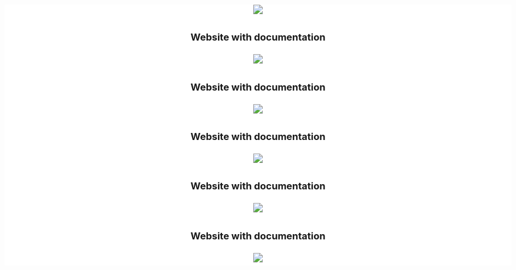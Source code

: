 <a href="public/img/screen/6.png?raw=true">
  <p align="center">
    <img src="public/img/screen/6.png" width="50%">
  </p>
</a>

<div align="center">
    <h3 align="center">Website with documentation</h3>
</div>

<a href="public/img/screen/7.png?raw=true">
  <p align="center">
    <img src="public/img/screen/7.png" width="50%">
  </p>
</a>

<div align="center">
    <h3 align="center">Website with documentation</h3>
</div>

<a href="public/img/screen/8.png?raw=true">
  <p align="center">
    <img src="public/img/screen/8.png" width="50%">
  </p>
</a>

<div align="center">
    <h3 align="center">Website with documentation</h3>
</div>

<a href="public/img/screen/9.png?raw=true">
  <p align="center">
    <img src="public/img/screen/9.png" width="50%">
  </p>
</a>

<div align="center">
    <h3 align="center">Website with documentation</h3>
</div>

<a href="public/img/screen/10.png?raw=true">
  <p align="center">
    <img src="public/img/screen/10.png" width="50%">
  </p>
</a>

<div align="center">
    <h3 align="center">Website with documentation</h3>
</div>

<a href="public/img/screen/11.png?raw=true">
  <p align="center">
    <img src="public/img/screen/11.png" width="50%">
  </p>
</a>
